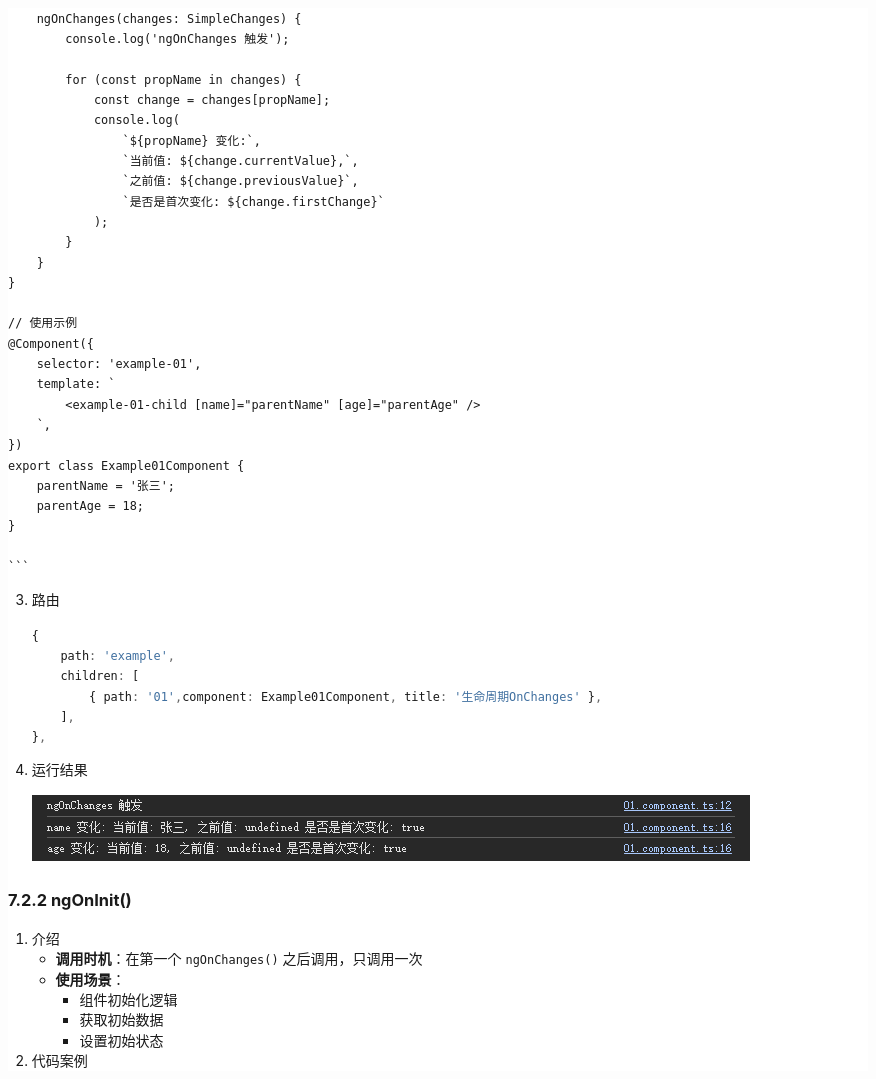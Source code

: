         ngOnChanges(changes: SimpleChanges) {
            console.log('ngOnChanges 触发');

            for (const propName in changes) {
                const change = changes[propName];
                console.log(
                    `${propName} 变化:`,
                    `当前值: ${change.currentValue},`,
                    `之前值: ${change.previousValue}`,
                    `是否是首次变化: ${change.firstChange}`
                );
            }
        }
    }

    // 使用示例
    @Component({
        selector: 'example-01',
        template: `
            <example-01-child [name]="parentName" [age]="parentAge" />
        `,
    })
    export class Example01Component {
        parentName = '张三';
        parentAge = 18;
    }

    ```
3. 路由

    ```ts
    {
        path: 'example',
        children: [
            { path: '01',component: Example01Component, title: '生命周期OnChanges' },
        ],
    },
    ```

4. 运行结果

    ![](/framework/angular/base16/025.png)

### 7.2.2 ngOnInit()

1. 介绍
    - **调用时机**：在第一个 `ngOnChanges()` 之后调用，只调用一次
    - **使用场景**：
        *   组件初始化逻辑 
        *   获取初始数据
        *   设置初始状态
2. 代码案例
